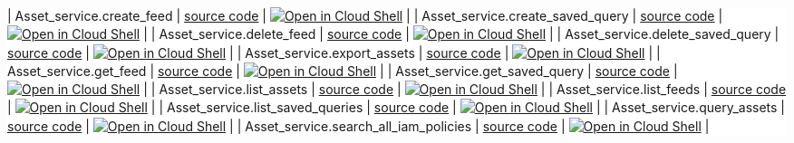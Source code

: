 | Asset_service.create_feed | [source code](https://github.com/googleapis/google-cloud-node/blob/main/packages/google-cloud-asset/samples/generated/v1/asset_service.create_feed.js) | [![Open in Cloud Shell][shell_img]](https://console.cloud.google.com/cloudshell/open?git_repo=https://github.com/googleapis/google-cloud-node&page=editor&open_in_editor=packages/google-cloud-asset/samples/generated/v1/asset_service.create_feed.js,packages/google-cloud-asset/samples/README.md) |
| Asset_service.create_saved_query | [source code](https://github.com/googleapis/google-cloud-node/blob/main/packages/google-cloud-asset/samples/generated/v1/asset_service.create_saved_query.js) | [![Open in Cloud Shell][shell_img]](https://console.cloud.google.com/cloudshell/open?git_repo=https://github.com/googleapis/google-cloud-node&page=editor&open_in_editor=packages/google-cloud-asset/samples/generated/v1/asset_service.create_saved_query.js,packages/google-cloud-asset/samples/README.md) |
| Asset_service.delete_feed | [source code](https://github.com/googleapis/google-cloud-node/blob/main/packages/google-cloud-asset/samples/generated/v1/asset_service.delete_feed.js) | [![Open in Cloud Shell][shell_img]](https://console.cloud.google.com/cloudshell/open?git_repo=https://github.com/googleapis/google-cloud-node&page=editor&open_in_editor=packages/google-cloud-asset/samples/generated/v1/asset_service.delete_feed.js,packages/google-cloud-asset/samples/README.md) |
| Asset_service.delete_saved_query | [source code](https://github.com/googleapis/google-cloud-node/blob/main/packages/google-cloud-asset/samples/generated/v1/asset_service.delete_saved_query.js) | [![Open in Cloud Shell][shell_img]](https://console.cloud.google.com/cloudshell/open?git_repo=https://github.com/googleapis/google-cloud-node&page=editor&open_in_editor=packages/google-cloud-asset/samples/generated/v1/asset_service.delete_saved_query.js,packages/google-cloud-asset/samples/README.md) |
| Asset_service.export_assets | [source code](https://github.com/googleapis/google-cloud-node/blob/main/packages/google-cloud-asset/samples/generated/v1/asset_service.export_assets.js) | [![Open in Cloud Shell][shell_img]](https://console.cloud.google.com/cloudshell/open?git_repo=https://github.com/googleapis/google-cloud-node&page=editor&open_in_editor=packages/google-cloud-asset/samples/generated/v1/asset_service.export_assets.js,packages/google-cloud-asset/samples/README.md) |
| Asset_service.get_feed | [source code](https://github.com/googleapis/google-cloud-node/blob/main/packages/google-cloud-asset/samples/generated/v1/asset_service.get_feed.js) | [![Open in Cloud Shell][shell_img]](https://console.cloud.google.com/cloudshell/open?git_repo=https://github.com/googleapis/google-cloud-node&page=editor&open_in_editor=packages/google-cloud-asset/samples/generated/v1/asset_service.get_feed.js,packages/google-cloud-asset/samples/README.md) |
| Asset_service.get_saved_query | [source code](https://github.com/googleapis/google-cloud-node/blob/main/packages/google-cloud-asset/samples/generated/v1/asset_service.get_saved_query.js) | [![Open in Cloud Shell][shell_img]](https://console.cloud.google.com/cloudshell/open?git_repo=https://github.com/googleapis/google-cloud-node&page=editor&open_in_editor=packages/google-cloud-asset/samples/generated/v1/asset_service.get_saved_query.js,packages/google-cloud-asset/samples/README.md) |
| Asset_service.list_assets | [source code](https://github.com/googleapis/google-cloud-node/blob/main/packages/google-cloud-asset/samples/generated/v1/asset_service.list_assets.js) | [![Open in Cloud Shell][shell_img]](https://console.cloud.google.com/cloudshell/open?git_repo=https://github.com/googleapis/google-cloud-node&page=editor&open_in_editor=packages/google-cloud-asset/samples/generated/v1/asset_service.list_assets.js,packages/google-cloud-asset/samples/README.md) |
| Asset_service.list_feeds | [source code](https://github.com/googleapis/google-cloud-node/blob/main/packages/google-cloud-asset/samples/generated/v1/asset_service.list_feeds.js) | [![Open in Cloud Shell][shell_img]](https://console.cloud.google.com/cloudshell/open?git_repo=https://github.com/googleapis/google-cloud-node&page=editor&open_in_editor=packages/google-cloud-asset/samples/generated/v1/asset_service.list_feeds.js,packages/google-cloud-asset/samples/README.md) |
| Asset_service.list_saved_queries | [source code](https://github.com/googleapis/google-cloud-node/blob/main/packages/google-cloud-asset/samples/generated/v1/asset_service.list_saved_queries.js) | [![Open in Cloud Shell][shell_img]](https://console.cloud.google.com/cloudshell/open?git_repo=https://github.com/googleapis/google-cloud-node&page=editor&open_in_editor=packages/google-cloud-asset/samples/generated/v1/asset_service.list_saved_queries.js,packages/google-cloud-asset/samples/README.md) |
| Asset_service.query_assets | [source code](https://github.com/googleapis/google-cloud-node/blob/main/packages/google-cloud-asset/samples/generated/v1/asset_service.query_assets.js) | [![Open in Cloud Shell][shell_img]](https://console.cloud.google.com/cloudshell/open?git_repo=https://github.com/googleapis/google-cloud-node&page=editor&open_in_editor=packages/google-cloud-asset/samples/generated/v1/asset_service.query_assets.js,packages/google-cloud-asset/samples/README.md) |
| Asset_service.search_all_iam_policies | [source code](https://github.com/googleapis/google-cloud-node/blob/main/packages/google-cloud-asset/samples/generated/v1/asset_service.search_all_iam_policies.js) | [![Open in Cloud Shell][shell_img]](https://console.cloud.google.com/cloudshell/open?git_repo=https://github.com/googleapis/google-cloud-node&page=editor&open_in_editor=packages/google-cloud-asset/samples/generated/v1/asset_service.search_all_iam_policies.js,packages/google-cloud-asset/samples/README.md) |

[//]: # "This README.md file is auto-generated, all changes to this file will be lost."
[//]: # "To regenerate it, use `python -m synthtool`."
[explained]: https://cloud.google.com/apis/docs/client-libraries-explained
[launch_stages]: https://cloud.google.com/terms/launch-stages
[client-docs]: https://cloud.google.com/nodejs/docs/reference/asset/latest
[product-docs]: https://cloud.google.com/resource-manager/docs/cloud-asset-inventory/overview
[shell_img]: https://gstatic.com/cloudssh/images/open-btn.png
[projects]: https://console.cloud.google.com/project
[billing]: https://support.google.com/cloud/answer/6293499#enable-billing
[enable_api]: https://console.cloud.google.com/flows/enableapi?apiid=cloudasset.googleapis.com
[auth]: https://cloud.google.com/docs/authentication/external/set-up-adc-local